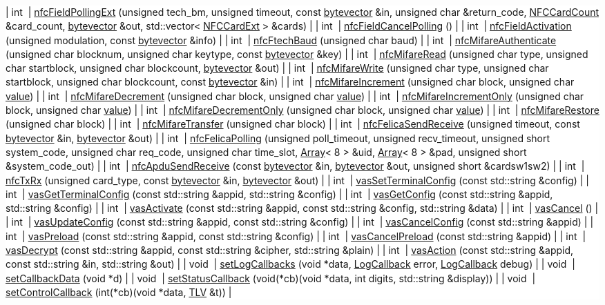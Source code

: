 | int  | <a href="group__sdinfc.md#ga0f773a1596af025b096deb3f5367303b">nfcFieldPollingExt</a> (unsigned tech_bm, unsigned timeout, const [bytevector](#a64b5be62be31dcda165d2c6c3c262fb5) &in, unsigned char &return_code, <a href="group__sdinfc.md#structvfisdi_1_1_s_d_i_client_1_1_n_f_c_card_count">NFCCardCount</a> &card_count, [bytevector](#a64b5be62be31dcda165d2c6c3c262fb5) &out, std::vector\< <a href="group__sdinfc.md#structvfisdi_1_1_s_d_i_client_1_1_n_f_c_card_ext">NFCCardExt</a> \> &cards) |
| int  | <a href="group__sdinfc.md#ga6a60efabb56ef2499dc99c3543e5bf16">nfcFieldCancelPolling</a> () |
| int  | <a href="group__sdinfc.md#ga2c7c386897d84e93c119bec795c7c31b">nfcFieldActivation</a> (unsigned modulation, const [bytevector](#a64b5be62be31dcda165d2c6c3c262fb5) &info) |
| int  | <a href="group__sdinfc.md#ga6db25cbe2c6ab6c94b4d48b5993186a4">nfcFtechBaud</a> (unsigned char baud) |
| int  | <a href="group__sdinfc.md#ga5f11c79e6891f87fe57a141a1f12dfff">nfcMifareAuthenticate</a> (unsigned char blocknum, unsigned char keytype, const [bytevector](#a64b5be62be31dcda165d2c6c3c262fb5) &key) |
| int  | <a href="group__sdinfc.md#gafbd29075a9072ebb220b906c651f0491">nfcMifareRead</a> (unsigned char type, unsigned char startblock, unsigned char blockcount, [bytevector](#a64b5be62be31dcda165d2c6c3c262fb5) &out) |
| int  | <a href="group__sdinfc.md#ga20d7cccce43865ff57d3bab82019c6cc">nfcMifareWrite</a> (unsigned char type, unsigned char startblock, unsigned char blockcount, const [bytevector](#a64b5be62be31dcda165d2c6c3c262fb5) &in) |
| int  | <a href="group__sdinfc.md#gaa2dfd7a1663696da6e08d83e36720c4d">nfcMifareIncrement</a> (unsigned char block, unsigned char <a href="_web_service_wrappers_8c.md#a6e248376c0290338633d8137822eb209">value</a>) |
| int  | <a href="group__sdinfc.md#ga808a470b1bdfd6ecba40a74ab01c3271">nfcMifareDecrement</a> (unsigned char block, unsigned char <a href="_web_service_wrappers_8c.md#a6e248376c0290338633d8137822eb209">value</a>) |
| int  | <a href="group__sdinfc.md#ga5d1a0b3c3c8c1657a4010c90e792515d">nfcMifareIncrementOnly</a> (unsigned char block, unsigned char <a href="_web_service_wrappers_8c.md#a6e248376c0290338633d8137822eb209">value</a>) |
| int  | <a href="group__sdinfc.md#gadf248f668829a0e45410d8da4df35a3a">nfcMifareDecrementOnly</a> (unsigned char block, unsigned char <a href="_web_service_wrappers_8c.md#a6e248376c0290338633d8137822eb209">value</a>) |
| int  | <a href="group__sdinfc.md#ga79b9623744e2f7e68caf915ef64b881e">nfcMifareRestore</a> (unsigned char block) |
| int  | <a href="group__sdinfc.md#ga2a7c1fff0de7a01610c4ac3b27d58f13">nfcMifareTransfer</a> (unsigned char block) |
| int  | <a href="group__sdinfc.md#gae6f8ba4e80589e748b7f4c5da1d2849b">nfcFelicaSendReceive</a> (unsigned timeout, const [bytevector](#a64b5be62be31dcda165d2c6c3c262fb5) &in, [bytevector](#a64b5be62be31dcda165d2c6c3c262fb5) &out) |
| int  | <a href="group__sdinfc.md#gaaaff9ec57c95708d789871f7b5eb6690">nfcFelicaPolling</a> (unsigned poll_timeout, unsigned recv_timeout, unsigned short system_code, unsigned char req_code, unsigned char time_slot, <a href="structvfisdi_1_1_array.md">Array</a>\< 8 \> &uid, <a href="structvfisdi_1_1_array.md">Array</a>\< 8 \> &pad, unsigned short &system_code_out) |
| int  | <a href="group__sdinfc.md#gae418dc534ceeabbb6117dea269f6fc99">nfcApduSendReceive</a> (const [bytevector](#a64b5be62be31dcda165d2c6c3c262fb5) &in, [bytevector](#a64b5be62be31dcda165d2c6c3c262fb5) &out, unsigned short &cardsw1sw2) |
| int  | <a href="group__sdinfc.md#gacd1f1f0cfd1cc09b87adcc25db707d0b">nfcTxRx</a> (unsigned card_type, const [bytevector](#a64b5be62be31dcda165d2c6c3c262fb5) &in, [bytevector](#a64b5be62be31dcda165d2c6c3c262fb5) &out) |
| int  | <a href="group__sdivas.md#gaf0cc3c42dbe67a61120be93a0cb0bfd0">vasSetTerminalConfig</a> (const std::string &config) |
| int  | <a href="group__sdivas.md#ga0f4b1008a858641f0dc600b8e5f13398">vasGetTerminalConfig</a> (const std::string &appid, std::string &config) |
| int  | <a href="group__sdivas.md#gac85917981f00dbad710c46151a43197c">vasGetConfig</a> (const std::string &appid, std::string &config) |
| int  | <a href="group__sdivas.md#gaf126e697ae90b281c40f39f12da03a10">vasActivate</a> (const std::string &appid, const std::string &config, std::string &data) |
| int  | <a href="group__sdivas.md#gaa71f392b153b5bb901159a5953d06f55">vasCancel</a> () |
| int  | <a href="group__sdivas.md#gaa4d6d9c81879faf1a5385a6fc66f3181">vasUpdateConfig</a> (const std::string &appid, const std::string &config) |
| int  | <a href="group__sdivas.md#gae24680ea4deab35ba4a6e3124c5e0683">vasCancelConfig</a> (const std::string &appid) |
| int  | <a href="group__sdivas.md#ga2335b9dd2f80d75773117da7968f8635">vasPreload</a> (const std::string &appid, const std::string &config) |
| int  | <a href="group__sdivas.md#gae2a688f4a50c36632c5e690f86b9ec15">vasCancelPreload</a> (const std::string &appid) |
| int  | <a href="group__sdivas.md#ga34b42c5ac7267717ec6d59f4a4dfe325">vasDecrypt</a> (const std::string &appid, const std::string &cipher, std::string &plain) |
| int  | <a href="group__sdivas.md#gad286a6d53139efbfcecd1feb7217e348">vasAction</a> (const std::string &appid, const std::string &in, std::string &out) |
| void  | <a href="group__sdisetup.md#gaeefef07c14e42d4a2912f25e0c8c3839">setLogCallbacks</a> (void \*data, [LogCallback](#a1662fee6a6241f5c824ea55bdc1bac92) error, [LogCallback](#a1662fee6a6241f5c824ea55bdc1bac92) debug) |
| void  | <a href="group__sdicallback.md#gac5c6159718bd73d3bf80d320e0db5a08">setCallbackData</a> (void \*d) |
| void  | <a href="group__sdicallback.md#ga823e5713481277604b8e8740b7908953">setStatusCallback</a> (void(\*cb)(void \*data, int digits, std::string &display)) |
| void  | <a href="group__sdicallback.md#gaf1aa6cc653c07adc697e2cb2cc4fa6d4">setControlCallback</a> (int(\*cb)(void \*data, <a href="classvfisdi_1_1_t_l_v.md">TLV</a> &t)) |